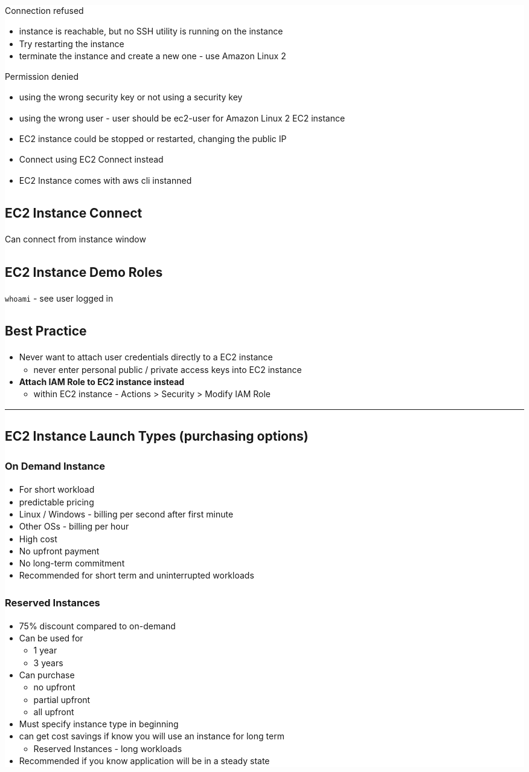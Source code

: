 Connection refused
- instance is reachable, but no SSH utility is running on the instance
- Try restarting the instance
- terminate the instance and create a new one - use Amazon Linux 2

Permission denied
- using the wrong security key or not using a security key
- using the wrong user - user should be ec2-user for Amazon Linux 2 EC2 instance

- EC2 instance could be stopped or restarted, changing the public IP

- Connect using EC2 Connect instead

- EC2 Instance comes with aws cli instanned

## EC2 Instance Connect

Can connect from instance window

## EC2 Instance Demo Roles

`whoami` - see user logged in

## Best Practice
- Never want to attach user credentials directly to a EC2 instance
  - never enter personal public / private access keys into EC2 instance
- **Attach IAM Role to EC2 instance instead**
  - within EC2 instance - Actions > Security > Modify IAM Role

---

## EC2 Instance Launch Types (purchasing options)

### On Demand Instance
- For short workload
- predictable pricing
- Linux / Windows - billing per second after first minute
- Other OSs - billing per hour
- High cost
- No upfront payment
- No long-term commitment
- Recommended for short term and uninterrupted workloads

### Reserved Instances
- 75% discount compared to on-demand
- Can be used for
  - 1 year
  - 3 years
- Can purchase
  - no upfront
  - partial upfront
  - all upfront
- Must specify instance type in beginning
- can get cost savings if know you will use an instance for long term
  - Reserved Instances - long workloads
- Recommended if you know application will be in a steady state
